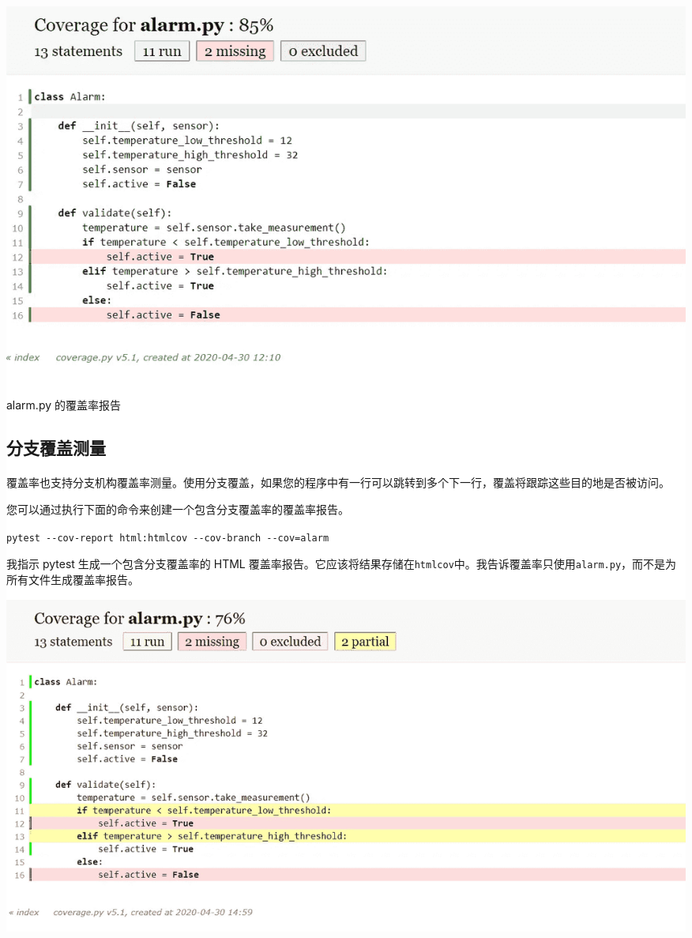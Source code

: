 ![](img/978843f1307267438816b4b7b2db76df.png)

alarm.py 的覆盖率报告

## 分支覆盖测量

覆盖率也支持分支机构覆盖率测量。使用分支覆盖，如果您的程序中有一行可以跳转到多个下一行，覆盖将跟踪这些目的地是否被访问。

您可以通过执行下面的命令来创建一个包含分支覆盖率的覆盖率报告。

`pytest --cov-report html:htmlcov --cov-branch --cov=alarm`

我指示 pytest 生成一个包含分支覆盖率的 HTML 覆盖率报告。它应该将结果存储在`htmlcov`中。我告诉覆盖率只使用`alarm.py`，而不是为所有文件生成覆盖率报告。

![](img/6c341229f25182bba336638962687135.png)

